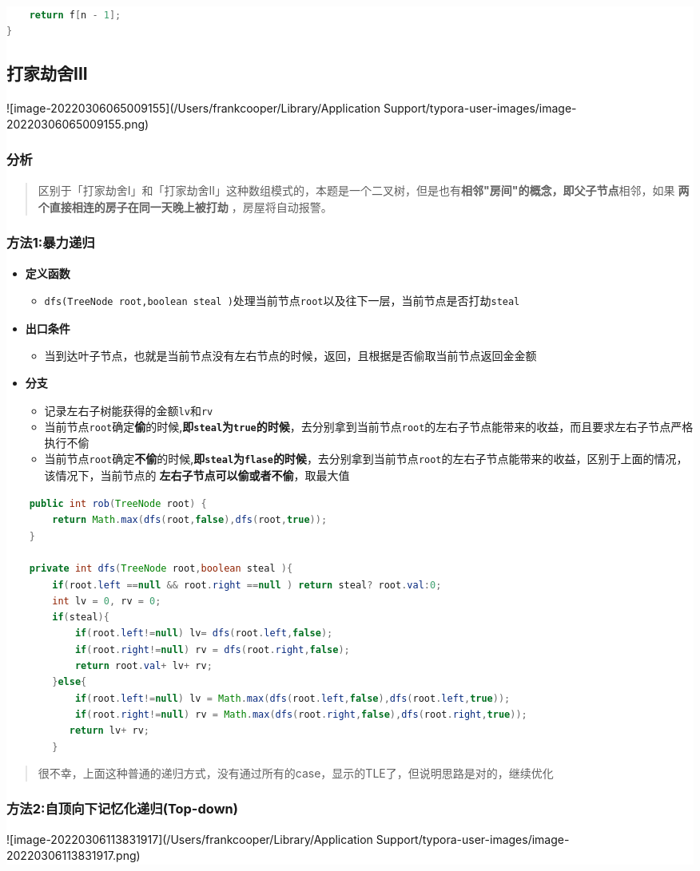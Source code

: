 ```java
    return f[n - 1];
}
```



## 打家劫舍III

![image-20220306065009155](/Users/frankcooper/Library/Application Support/typora-user-images/image-20220306065009155.png)

### 分析

> 区别于「打家劫舍I」和「打家劫舍II」这种数组模式的，本题是一个二叉树，但是也有**相邻"房间"**的概念，即**父子节点**相邻，如果 **两个直接相连的房子在同一天晚上被打劫** ，房屋将自动报警。

### 方法1:暴力递归

- **定义函数**
  - `dfs(TreeNode root,boolean steal )`处理当前节点`root`以及往下一层，当前节点是否打劫`steal`
- **出口条件**
  - 当到达叶子节点，也就是当前节点没有左右节点的时候，返回，且根据是否偷取当前节点返回金金额

- **分支**
  - 记录左右子树能获得的金额`lv`和`rv`
  - 当前节点`root`确定**偷**的时候,**即`steal`为`true`的时候**，去分别拿到当前节点`root`的左右子节点能带来的收益，而且要求左右子节点严格执行不偷
  - 当前节点`root`确定**不偷**的时候,**即`steal`为`flase`的时候**，去分别拿到当前节点`root`的左右子节点能带来的收益，区别于上面的情况，该情况下，当前节点的 **左右子节点可以偷或者不偷**，取最大值

```java
    public int rob(TreeNode root) {
        return Math.max(dfs(root,false),dfs(root,true));
    }

    private int dfs(TreeNode root,boolean steal ){
        if(root.left ==null && root.right ==null ) return steal? root.val:0;
        int lv = 0, rv = 0;
        if(steal){
            if(root.left!=null) lv= dfs(root.left,false);
            if(root.right!=null) rv = dfs(root.right,false);
            return root.val+ lv+ rv;
        }else{
            if(root.left!=null) lv = Math.max(dfs(root.left,false),dfs(root.left,true));
            if(root.right!=null) rv = Math.max(dfs(root.right,false),dfs(root.right,true));
           return lv+ rv;
        }
```

> 很不幸，上面这种普通的递归方式，没有通过所有的case，显示的TLE了，但说明思路是对的，继续优化

### 方法2:自顶向下记忆化递归(Top-down)



![image-20220306113831917](/Users/frankcooper/Library/Application Support/typora-user-images/image-20220306113831917.png)
